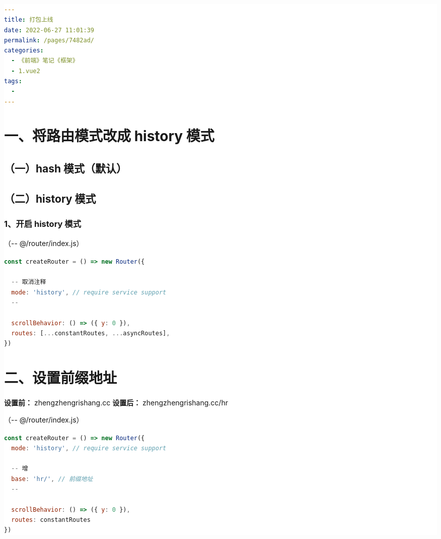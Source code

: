 ```yaml
---
title: 打包上线
date: 2022-06-27 11:01:39
permalink: /pages/7482ad/
categories:
  - 《前端》笔记《框架》
  - 1.vue2
tags:
  - 
---
```

# 一、将路由模式改成 history 模式
## （一）hash 模式（默认）

## （二）history 模式
### 1、开启 history 模式
（-- @/router/index.js）
```js
const createRouter = () => new Router({

  -- 取消注释
  mode: 'history', // require service support
  --

  scrollBehavior: () => ({ y: 0 }),
  routes: [...constantRoutes, ...asyncRoutes],
})
```

# 二、设置前缀地址
  **设置前：** zhengzhengrishang.cc
  **设置后：** zhengzhengrishang.cc/hr

  （-- @/router/index.js）
  ```js
  const createRouter = () => new Router({
    mode: 'history', // require service support

    -- 增
    base: 'hr/', // 前缀地址
    --

    scrollBehavior: () => ({ y: 0 }),
    routes: constantRoutes
  })
  ```
